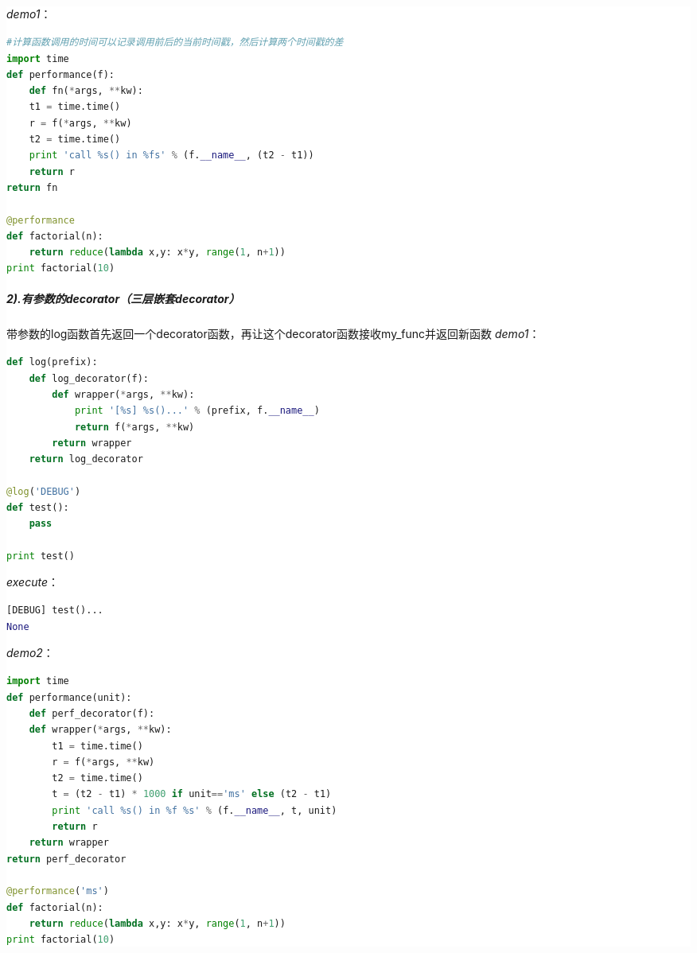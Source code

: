 
*demo1*：

```python
#计算函数调用的时间可以记录调用前后的当前时间戳，然后计算两个时间戳的差
import time
def performance(f):
    def fn(*args, **kw):
    t1 = time.time()
    r = f(*args, **kw)
    t2 = time.time()
    print 'call %s() in %fs' % (f.__name__, (t2 - t1))
    return r
return fn

@performance
def factorial(n):
    return reduce(lambda x,y: x*y, range(1, n+1))
print factorial(10)
```

##### 2).有参数的decorator（三层嵌套decorator）

带参数的log函数首先返回一个decorator函数，再让这个decorator函数接收my_func并返回新函数
*demo1*：

```python
def log(prefix):
    def log_decorator(f):
    	def wrapper(*args, **kw):
        	print '[%s] %s()...' % (prefix, f.__name__)
        	return f(*args, **kw)
    	return wrapper
	return log_decorator

@log('DEBUG')
def test():
	pass

print test()
```

*execute*：

```python
[DEBUG] test()...
None
```

*demo2*：

```python
import time
def performance(unit):
	def perf_decorator(f):
    def wrapper(*args, **kw):
        t1 = time.time()
        r = f(*args, **kw)
        t2 = time.time()
        t = (t2 - t1) * 1000 if unit=='ms' else (t2 - t1)
        print 'call %s() in %f %s' % (f.__name__, t, unit)
        return r
    return wrapper
return perf_decorator

@performance('ms')
def factorial(n):
    return reduce(lambda x,y: x*y, range(1, n+1))
print factorial(10)
```